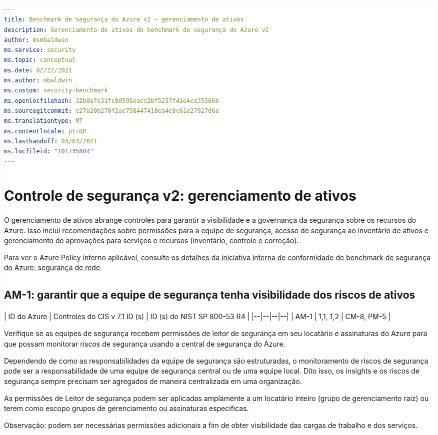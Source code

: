```yaml
---
title: Benchmark de segurança do Azure v2 – gerenciamento de ativos
description: Gerenciamento de ativos do benchmark de segurança do Azure v2
author: msmbaldwin
ms.service: security
ms.topic: conceptual
ms.date: 02/22/2021
ms.author: mbaldwin
ms.custom: security-benchmark
ms.openlocfilehash: 32b0a7e31fc0d595eacc2bf5257f41e4ce35566b
ms.sourcegitcommit: c27a20b278f2ac758447418ea4c8c61e27927d6a
ms.translationtype: MT
ms.contentlocale: pt-BR
ms.lasthandoff: 03/03/2021
ms.locfileid: "101735804"
---
```

# <a name="security-control-v2-asset-management"></a>Controle de segurança v2: gerenciamento de ativos

O gerenciamento de ativos abrange controles para garantir a visibilidade e a governança da segurança sobre os recursos do Azure. Isso inclui recomendações sobre permissões para a equipe de segurança, acesso de segurança ao inventário de ativos e gerenciamento de aprovações para serviços e recursos (inventário, controle e correção).

Para ver o Azure Policy interno aplicável, consulte [os detalhes da iniciativa interna de conformidade de benchmark de segurança do Azure: segurança de rede](../../governance/policy/samples/azure-security-benchmark#asset-management)

## <a name="am-1-ensure-security-team-has-visibility-into-risks-for-assets"></a>AM-1: garantir que a equipe de segurança tenha visibilidade dos riscos de ativos

| ID do Azure | Controles do CIS v 7.1 ID (s) | ID (s) do NIST SP 800-53 R4 |
|--|--|--|--|
| AM-1 | 1,1, 1,2 | CM-8, PM-5 |

Verifique se as equipes de segurança recebem permissões de leitor de segurança em seu locatário e assinaturas do Azure para que possam monitorar riscos de segurança usando a central de segurança do Azure.

Dependendo de como as responsabilidades da equipe de segurança são estruturadas, o monitoramento de riscos de segurança pode ser a responsabilidade de uma equipe de segurança central ou de uma equipe local. Dito isso, os insights e os riscos de segurança sempre precisam ser agregados de maneira centralizada em uma organização. 

As permissões de Leitor de segurança podem ser aplicadas amplamente a um locatário inteiro (grupo de gerenciamento raiz) ou terem como escopo grupos de gerenciamento ou assinaturas específicas. 

Observação: podem ser necessárias permissões adicionais a fim de obter visibilidade das cargas de trabalho e dos serviços.
